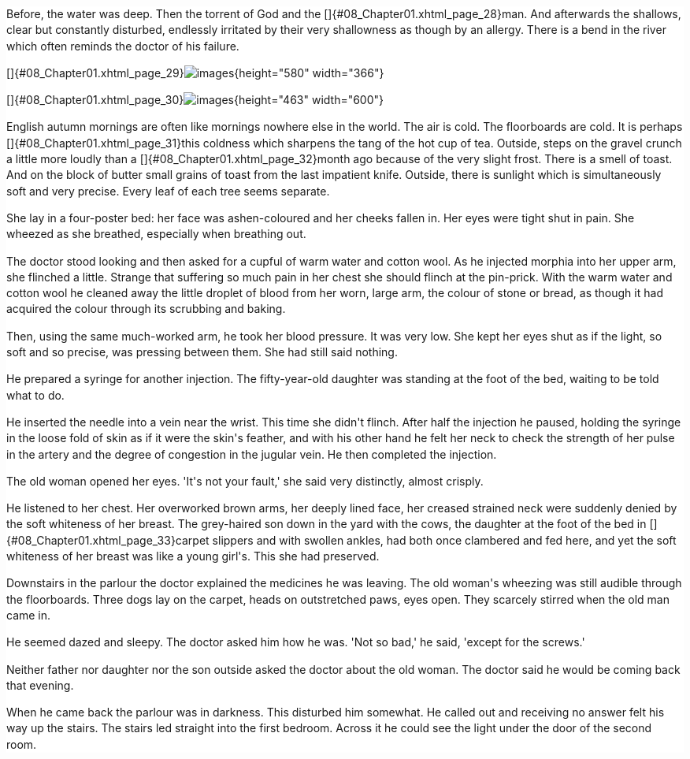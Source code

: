 Before, the water was deep. Then the torrent of God and the []{#08_Chapter01.xhtml_page_28}man. And afterwards the shallows, clear but constantly disturbed, endlessly irritated by their very shallowness as though by an allergy. There is a bend in the river which often reminds the doctor of his failure.

[]{#08_Chapter01.xhtml_page_29}![images](images/page_29-1.jpg){height="580" width="366"}

[]{#08_Chapter01.xhtml_page_30}![images](images/page_2-1.jpg){height="463" width="600"}

English autumn mornings are often like mornings nowhere else in the world. The air is cold. The floorboards are cold. It is perhaps []{#08_Chapter01.xhtml_page_31}this coldness which sharpens the tang of the hot cup of tea. Outside, steps on the gravel crunch a little more loudly than a []{#08_Chapter01.xhtml_page_32}month ago because of the very slight frost. There is a smell of toast. And on the block of butter small grains of toast from the last impatient knife. Outside, there is sunlight which is simultaneously soft and very precise. Every leaf of each tree seems separate.

She lay in a four-poster bed: her face was ashen-coloured and her cheeks fallen in. Her eyes were tight shut in pain. She wheezed as she breathed, especially when breathing out.

The doctor stood looking and then asked for a cupful of warm water and cotton wool. As he injected morphia into her upper arm, she flinched a little. Strange that suffering so much pain in her chest she should flinch at the pin-prick. With the warm water and cotton wool he cleaned away the little droplet of blood from her worn, large arm, the colour of stone or bread, as though it had acquired the colour through its scrubbing and baking.

Then, using the same much-worked arm, he took her blood pressure. It was very low. She kept her eyes shut as if the light, so soft and so precise, was pressing between them. She had still said nothing.

He prepared a syringe for another injection. The fifty-year-old daughter was standing at the foot of the bed, waiting to be told what to do.

He inserted the needle into a vein near the wrist. This time she didn't flinch. After half the injection he paused, holding the syringe in the loose fold of skin as if it were the skin's feather, and with his other hand he felt her neck to check the strength of her pulse in the artery and the degree of congestion in the jugular vein. He then completed the injection.

The old woman opened her eyes. 'It's not your fault,' she said very distinctly, almost crisply.

He listened to her chest. Her overworked brown arms, her deeply lined face, her creased strained neck were suddenly denied by the soft whiteness of her breast. The grey-haired son down in the yard with the cows, the daughter at the foot of the bed in []{#08_Chapter01.xhtml_page_33}carpet slippers and with swollen ankles, had both once clambered and fed here, and yet the soft whiteness of her breast was like a young girl's. This she had preserved.

Downstairs in the parlour the doctor explained the medicines he was leaving. The old woman's wheezing was still audible through the floorboards. Three dogs lay on the carpet, heads on outstretched paws, eyes open. They scarcely stirred when the old man came in.

He seemed dazed and sleepy. The doctor asked him how he was. 'Not so bad,' he said, 'except for the screws.'

Neither father nor daughter nor the son outside asked the doctor about the old woman. The doctor said he would be coming back that evening.

When he came back the parlour was in darkness. This disturbed him somewhat. He called out and receiving no answer felt his way up the stairs. The stairs led straight into the first bedroom. Across it he could see the light under the door of the second room.
